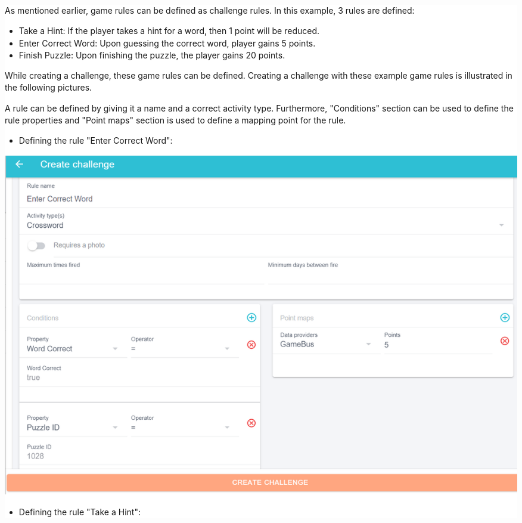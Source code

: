 As mentioned earlier, game rules can be defined as challenge rules. In this example, 3 rules are defined:

* Take a Hint: If the player takes a hint for a word, then 1 point will be reduced.
* Enter Correct Word: Upon guessing the correct word, player gains 5 points.
* Finish Puzzle: Upon finishing the puzzle, the player gains 20 points.

While creating a challenge, these game rules can be defined. Creating a challenge with these example game rules is illustrated in the following pictures.


A rule can be defined by giving it a name and a correct activity type.
Furthermore, "Conditions" section can be used to define the rule properties and "Point maps" section is used to define a mapping point for the rule.

* Defining the rule "Enter Correct Word":

![](/assets/images/minigames/crossword/CreateChallenge-Rule-EnterCorrectWord.PNG)

* Defining the rule "Take a Hint":
